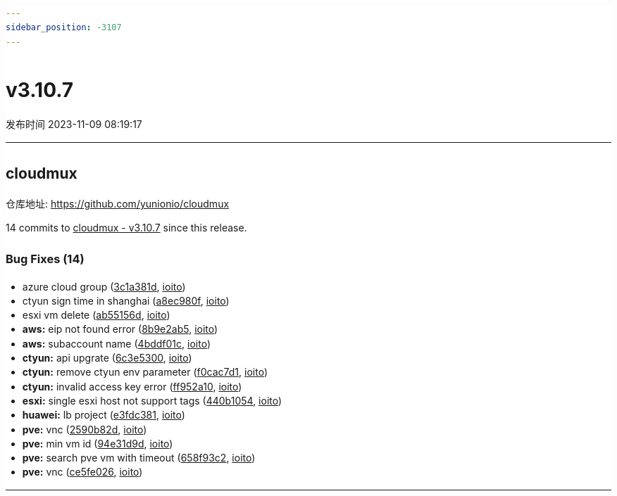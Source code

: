 ```yaml
---
sidebar_position: -3107
---
```


# v3.10.7

发布时间 2023-11-09 08:19:17

-----

## cloudmux

仓库地址: https://github.com/yunionio/cloudmux

14 commits to [cloudmux - v3.10.7](https://github.com/yunionio/cloudmux/compare/v3.10.6...v3.10.7) since this release.

### Bug Fixes (14)
- azure cloud group ([3c1a381d](https://github.com/yunionio/cloudmux/commit/3c1a381d24c67dcb2f0fd46bb150d73fa5d2467a), [ioito](mailto:qu_xuan@icloud.com))
- ctyun sign time in shanghai ([a8ec980f](https://github.com/yunionio/cloudmux/commit/a8ec980fb168b83f0330e80c45b4d65ca15b19c8), [ioito](mailto:qu_xuan@icloud.com))
- esxi vm delete ([ab55156d](https://github.com/yunionio/cloudmux/commit/ab55156db0432a61ca491cd56cfd86fff7115f6c), [ioito](mailto:qu_xuan@icloud.com))
- **aws:** eip not found error ([8b9e2ab5](https://github.com/yunionio/cloudmux/commit/8b9e2ab5951cfc4ffefa5c7dd8ce471636f9fa05), [ioito](mailto:qu_xuan@icloud.com))
- **aws:** subaccount name ([4bddf01c](https://github.com/yunionio/cloudmux/commit/4bddf01ccf23773305634e91796013485d1f9b3f), [ioito](mailto:qu_xuan@icloud.com))
- **ctyun:** api upgrate ([6c3e5300](https://github.com/yunionio/cloudmux/commit/6c3e5300900d94bd3989c6f09231161070b2ff4d), [ioito](mailto:qu_xuan@icloud.com))
- **ctyun:** remove ctyun env parameter ([f0cac7d1](https://github.com/yunionio/cloudmux/commit/f0cac7d1a3e46d3220ce1a2590a650a30c44b95c), [ioito](mailto:qu_xuan@icloud.com))
- **ctyun:** invalid access key error ([ff952a10](https://github.com/yunionio/cloudmux/commit/ff952a10ba9bf4a5fe5985843968cc36aee575d9), [ioito](mailto:qu_xuan@icloud.com))
- **esxi:** single esxi host not support tags ([440b1054](https://github.com/yunionio/cloudmux/commit/440b1054e6f2d989a554361c5f50f0a61d668af7), [ioito](mailto:qu_xuan@icloud.com))
- **huawei:** lb project ([e3fdc381](https://github.com/yunionio/cloudmux/commit/e3fdc381def62ffc4b5489716a4682d570e8c20b), [ioito](mailto:qu_xuan@icloud.com))
- **pve:** vnc ([2590b82d](https://github.com/yunionio/cloudmux/commit/2590b82d74a3092704b6d21ab84f64f2733884c0), [ioito](mailto:qu_xuan@icloud.com))
- **pve:** min vm id ([94e31d9d](https://github.com/yunionio/cloudmux/commit/94e31d9d583e5c811c08d8f86330afe841ad49bd), [ioito](mailto:qu_xuan@icloud.com))
- **pve:** search pve vm with timeout ([658f93c2](https://github.com/yunionio/cloudmux/commit/658f93c2ee97a26491420ec7846c4aa6273a4120), [ioito](mailto:qu_xuan@icloud.com))
- **pve:** vnc ([ce5fe026](https://github.com/yunionio/cloudmux/commit/ce5fe02629568e2ba568a8f1ab9b0b2a41a2f669), [ioito](mailto:qu_xuan@icloud.com))

-----
